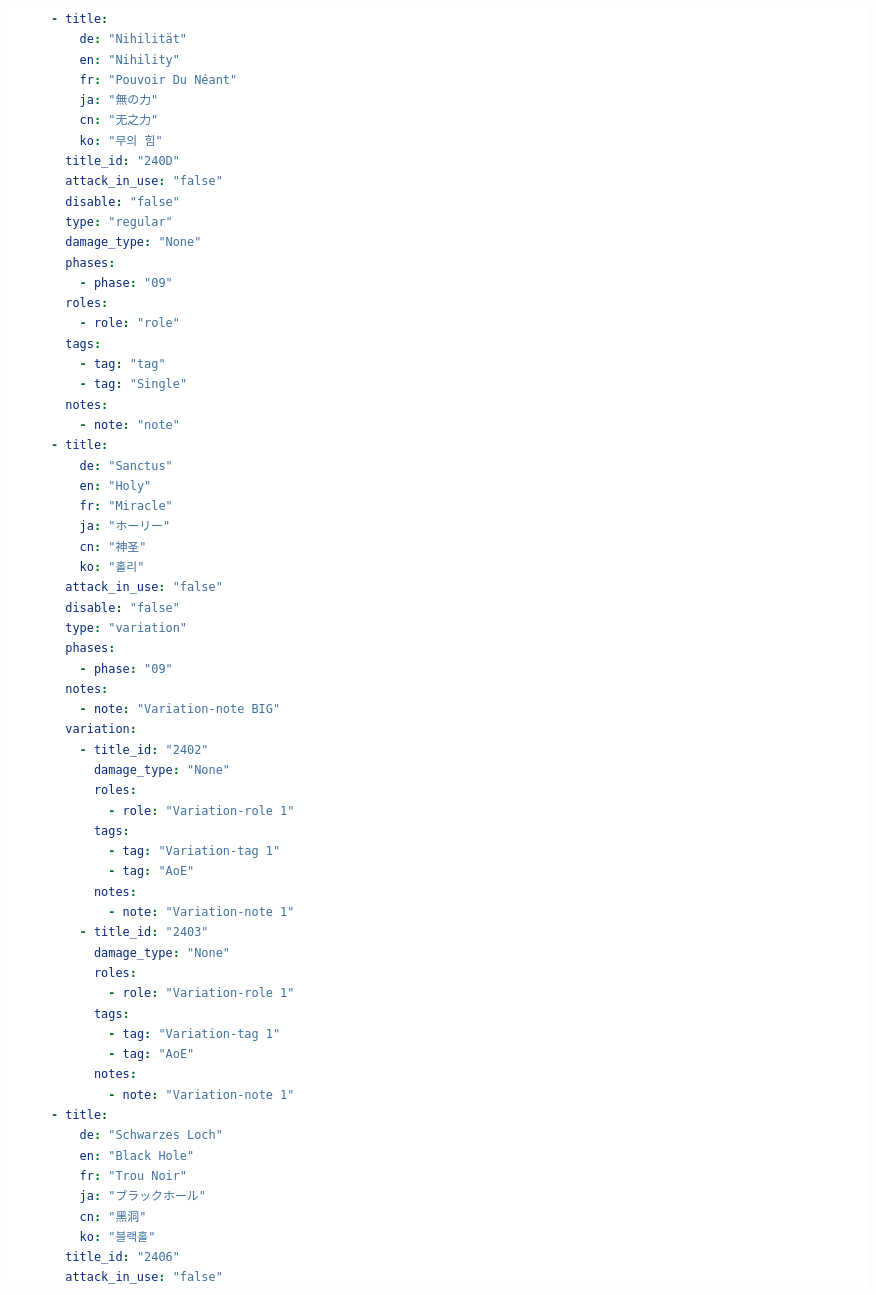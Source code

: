 ```yaml
      - title:
          de: "Nihilität"
          en: "Nihility"
          fr: "Pouvoir Du Néant"
          ja: "無の力"
          cn: "无之力"
          ko: "무의 힘"
        title_id: "240D"
        attack_in_use: "false"
        disable: "false"
        type: "regular"
        damage_type: "None"
        phases:
          - phase: "09"
        roles:
          - role: "role"
        tags:
          - tag: "tag"
          - tag: "Single"
        notes:
          - note: "note"
      - title:
          de: "Sanctus"
          en: "Holy"
          fr: "Miracle"
          ja: "ホーリー"
          cn: "神圣"
          ko: "홀리"
        attack_in_use: "false"
        disable: "false"
        type: "variation"
        phases:
          - phase: "09"
        notes:
          - note: "Variation-note BIG"
        variation:
          - title_id: "2402"
            damage_type: "None"
            roles:
              - role: "Variation-role 1"
            tags:
              - tag: "Variation-tag 1"
              - tag: "AoE"
            notes:
              - note: "Variation-note 1"
          - title_id: "2403"
            damage_type: "None"
            roles:
              - role: "Variation-role 1"
            tags:
              - tag: "Variation-tag 1"
              - tag: "AoE"
            notes:
              - note: "Variation-note 1"
      - title:
          de: "Schwarzes Loch"
          en: "Black Hole"
          fr: "Trou Noir"
          ja: "ブラックホール"
          cn: "黑洞"
          ko: "블랙홀"
        title_id: "2406"
        attack_in_use: "false"
```